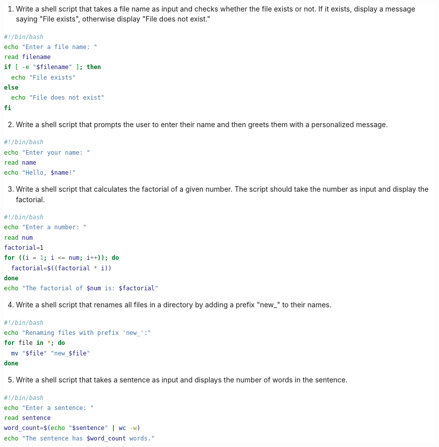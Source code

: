 1. Write a shell script that takes a file name as input and checks whether the file exists or not. If it exists, display a message saying "File exists", otherwise display "File does not exist."

```bash
#!/bin/bash
echo "Enter a file name: "
read filename
if [ -e "$filename" ]; then
  echo "File exists"
else
  echo "File does not exist"
fi
```

2. Write a shell script that prompts the user to enter their name and then greets them with a personalized message.

```bash
#!/bin/bash
echo "Enter your name: "
read name
echo "Hello, $name!"
```

3. Write a shell script that calculates the factorial of a given number. The script should take the number as input and display the factorial.

```bash
#!/bin/bash
echo "Enter a number: "
read num
factorial=1
for ((i = 1; i <= num; i++)); do
  factorial=$((factorial * i))
done
echo "The factorial of $num is: $factorial"
```

4. Write a shell script that renames all files in a directory by adding a prefix "new_" to their names.

```bash
#!/bin/bash
echo "Renaming files with prefix 'new_':"
for file in *; do
  mv "$file" "new_$file"
done
```

5. Write a shell script that takes a sentence as input and displays the number of words in the sentence.

```bash
#!/bin/bash
echo "Enter a sentence: "
read sentence
word_count=$(echo "$sentence" | wc -w)
echo "The sentence has $word_count words."
```

